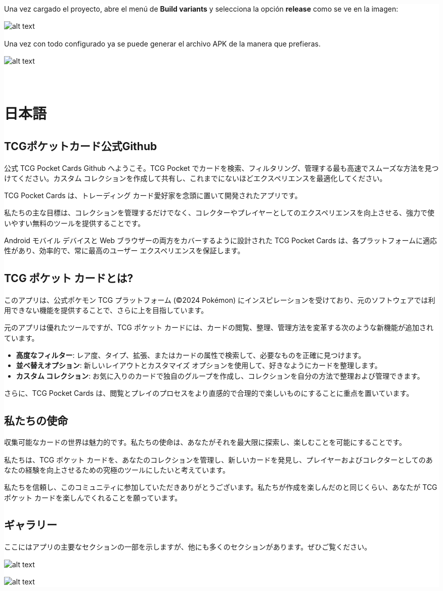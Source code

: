 Una vez cargado el proyecto, abre el menú de **Build variants** y selecciona la opción **release** como se ve en la imagen:

![alt text](https://i.ibb.co/WnnhGyX/android-build.png "Build variants")

Una vez con todo configurado ya se puede generar el archivo APK de la manera que prefieras.

![alt text](https://i.ibb.co/zJKcNYJ/android-apk.png "Build APK")

<br>

# 日本語

## TCGポケットカード公式Github

公式 TCG Pocket Cards Github へようこそ。TCG Pocket でカードを検索、フィルタリング、管理する最も高速でスムーズな方法を見つけてください。カスタム コレクションを作成して共有し、これまでにないほどエクスペリエンスを最適化してください。

TCG Pocket Cards は、トレーディング カード愛好家を念頭に置いて開発されたアプリです。

私たちの主な目標は、コレクションを管理するだけでなく、コレクターやプレイヤーとしてのエクスペリエンスを向上させる、強力で使いやすい無料のツールを提供することです。

Android モバイル デバイスと Web ブラウザーの両方をカバーするように設計された TCG Pocket Cards は、各プラットフォームに適応性があり、効率的で、常に最高のユーザー エクスペリエンスを保証します。

## TCG ポケット カードとは?

このアプリは、公式ポケモン TCG プラットフォーム (©2024 Pokémon) にインスピレーションを受けており、元のソフトウェアでは利用できない機能を提供することで、さらに上を目指しています。

元のアプリは優れたツールですが、TCG ポケット カードには、カードの閲覧、整理、管理方法を変革する次のような新機能が追加されています。

* **高度なフィルター**: レア度、タイプ、拡張、またはカードの属性で検索して、必要なものを正確に見つけます。
* **並べ替えオプション**: 新しいレイアウトとカスタマイズ オプションを使用して、好きなようにカードを整理します。
* **カスタム コレクション**: お気に入りのカードで独自のグループを作成し、コレクションを自分の方法で整理および管理できます。

さらに、TCG Pocket Cards は、閲覧とプレイのプロセスをより直感的で合理的で楽しいものにすることに重点を置いています。

## 私たちの使命

収集可能なカードの世界は魅力的です。私たちの使命は、あなたがそれを最大限に探索し​​、楽しむことを可能にすることです。

私たちは、TCG ポケット カードを、あなたのコレクションを管理し、新しいカードを発見し、プレイヤーおよびコレクターとしてのあなたの経験を向上させるための究極のツールにしたいと考えています。

私たちを信頼し、このコミュニティに参加していただきありがとうございます。私たちが作成を楽しんだのと同じくらい、あなたが TCG ポケット カードを楽しんでくれることを願っています。

## ギャラリー

ここにはアプリの主要なセクションの一部を示しますが、他にも多くのセクションがあります。ぜひご覧ください。

![alt text](https://i.postimg.cc/7PpdcW8C/home-ja.png "Home Screen")

![alt text](https://i.postimg.cc/pTrJXR82/cards-ja.png "Cards")
